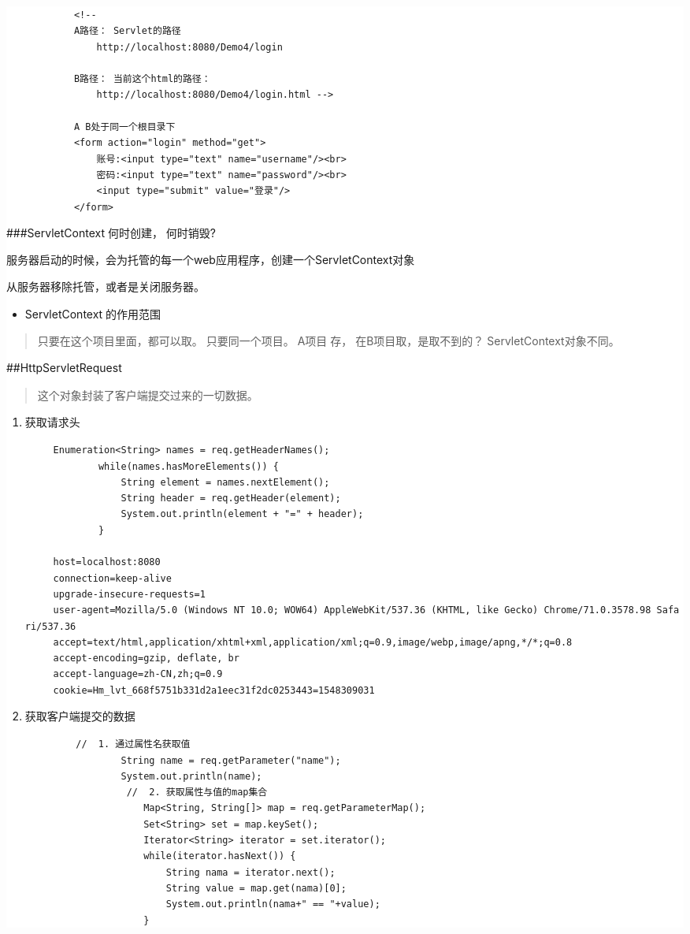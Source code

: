 
				<!-- 	
				A路径： Servlet的路径
					http://localhost:8080/Demo4/login
				
				B路径： 当前这个html的路径：
					http://localhost:8080/Demo4/login.html -->
				
				A B处于同一个根目录下
				<form action="login" method="get">
					账号:<input type="text" name="username"/><br>
					密码:<input type="text" name="password"/><br>
					<input type="submit" value="登录"/>
				</form>
###ServletContext 何时创建， 何时销毁?

服务器启动的时候，会为托管的每一个web应用程序，创建一个ServletContext对象

从服务器移除托管，或者是关闭服务器。 

* ServletContext 的作用范围

> 只要在这个项目里面，都可以取。 只要同一个项目。 A项目 存， 在B项目取，是取不到的？ ServletContext对象不同。

##HttpServletRequest
> 这个对象封装了客户端提交过来的一切数据。

1. 获取请求头

			Enumeration<String> names = req.getHeaderNames();
					while(names.hasMoreElements()) {
						String element = names.nextElement();
						String header = req.getHeader(element);
						System.out.println(element + "=" + header);
					}

			host=localhost:8080
			connection=keep-alive
			upgrade-insecure-requests=1
			user-agent=Mozilla/5.0 (Windows NT 10.0; WOW64) AppleWebKit/537.36 (KHTML, like Gecko) Chrome/71.0.3578.98 Safari/537.36
			accept=text/html,application/xhtml+xml,application/xml;q=0.9,image/webp,image/apng,*/*;q=0.8
			accept-encoding=gzip, deflate, br
			accept-language=zh-CN,zh;q=0.9
			cookie=Hm_lvt_668f5751b331d2a1eec31f2dc0253443=1548309031
			
2. 获取客户端提交的数据

				//  1. 通过属性名获取值
						String name = req.getParameter("name");
						System.out.println(name);
						 //  2. 获取属性与值的map集合
				        	Map<String, String[]> map = req.getParameterMap();
				        	Set<String> set = map.keySet();
				        	Iterator<String> iterator = set.iterator();
				        	while(iterator.hasNext()) {
				        		String nama = iterator.next();
				        		String value = map.get(nama)[0];
				        		System.out.println(nama+" == "+value);
				        	}
				        	